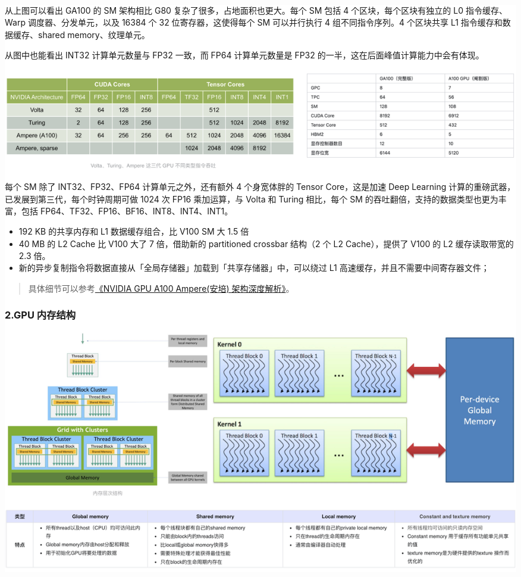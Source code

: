 从上图可以看出 GA100 的 SM 架构相比 G80 复杂了很多，占地面积也更大。每个 SM 包括 4 个区块，每个区块有独立的 L0 指令缓存、Warp 调度器、分发单元，以及 16384 个 32 位寄存器，这使得每个 SM 可以并行执行 4 组不同指令序列。4 个区块共享 L1 指令缓存和数据缓存、shared memory、纹理单元。

从图中也能看出 INT32 计算单元数量与 FP32 一致，而 FP64 计算单元数量是 FP32 的一半，这在后面峰值计算能力中会有体现。

![](./images/A100_params.png)


每个 SM 除了 INT32、FP32、FP64 计算单元之外，还有额外 4 个身宽体胖的 Tensor Core，这是加速 Deep Learning 计算的重磅武器，已发展到第三代，每个时钟周期可做 1024 次 FP16 乘加运算，与 Volta 和 Turing 相比，每个 SM 的吞吐翻倍，支持的数据类型也更为丰富，包括 FP64、TF32、FP16、BF16、INT8、INT4、INT1。
* 192 KB 的共享内存和 L1 数据缓存组合，比 V100 SM 大 1.5 倍
* 40 MB 的 L2 Cache 比 V100 大了 7 倍，借助新的 partitioned crossbar 结构（2 个 L2 Cache），提供了 V100 的 L2 缓存读取带宽的 2.3 倍。
* 新的异步复制指令将数据直接从「全局存储器」加载到「共享存储器」中，可以绕过 L1 高速缓存，并且不需要中间寄存器文件；

> 具体细节可以参考[《NVIDIA GPU A100 Ampere(安培) 架构深度解析》](https://blog.csdn.net/han2529386161/article/details/106411138)。


### 2.GPU 内存结构

![](./images/GPU_mem_arch.jpg)

![](./images/gpu_mem_feature.png)
